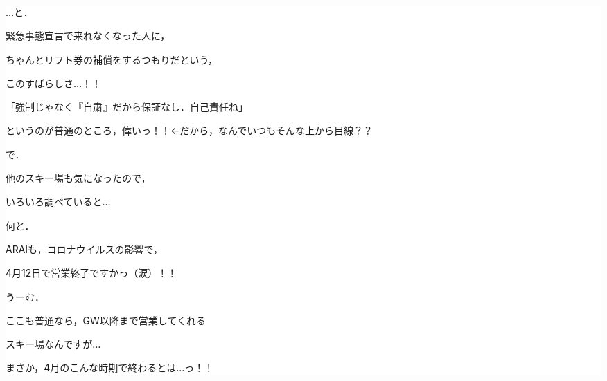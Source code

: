 
…と．


緊急事態宣言で来れなくなった人に，


ちゃんとリフト券の補償をするつもりだという，


このすばらしさ…！！


「強制じゃなく『自粛』だから保証なし．自己責任ね」


というのが普通のところ，偉いっ！！←だから，なんでいつもそんな上から目線？？





で．


他のスキー場も気になったので，


いろいろ調べていると…


何と．


ARAIも，コロナウイルスの影響で，


4月12日で営業終了ですかっ（涙）！！


うーむ．


ここも普通なら，GW以降まで営業してくれる


スキー場なんですが…


まさか，4月のこんな時期で終わるとは…っ！！






